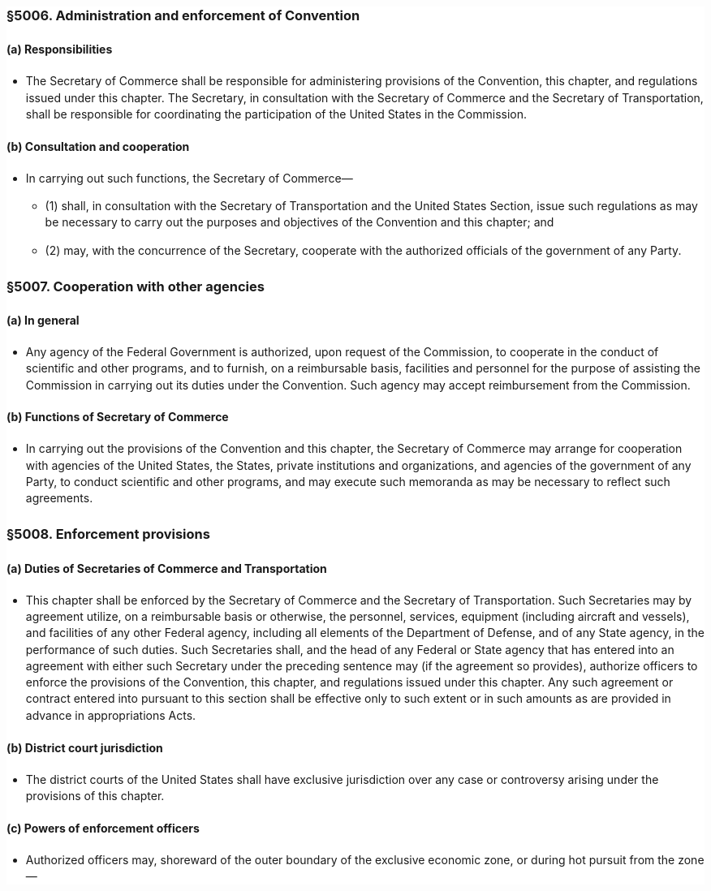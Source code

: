 ### §5006. Administration and enforcement of Convention
#### (a) Responsibilities
* The Secretary of Commerce shall be responsible for administering provisions of the Convention, this chapter, and regulations issued under this chapter. The Secretary, in consultation with the Secretary of Commerce and the Secretary of Transportation, shall be responsible for coordinating the participation of the United States in the Commission.

#### (b) Consultation and cooperation
* In carrying out such functions, the Secretary of Commerce—

  * (1) shall, in consultation with the Secretary of Transportation and the United States Section, issue such regulations as may be necessary to carry out the purposes and objectives of the Convention and this chapter; and

  * (2) may, with the concurrence of the Secretary, cooperate with the authorized officials of the government of any Party.

### §5007. Cooperation with other agencies
#### (a) In general
* Any agency of the Federal Government is authorized, upon request of the Commission, to cooperate in the conduct of scientific and other programs, and to furnish, on a reimbursable basis, facilities and personnel for the purpose of assisting the Commission in carrying out its duties under the Convention. Such agency may accept reimbursement from the Commission.

#### (b) Functions of Secretary of Commerce
* In carrying out the provisions of the Convention and this chapter, the Secretary of Commerce may arrange for cooperation with agencies of the United States, the States, private institutions and organizations, and agencies of the government of any Party, to conduct scientific and other programs, and may execute such memoranda as may be necessary to reflect such agreements.

### §5008. Enforcement provisions
#### (a) Duties of Secretaries of Commerce and Transportation
* This chapter shall be enforced by the Secretary of Commerce and the Secretary of Transportation. Such Secretaries may by agreement utilize, on a reimbursable basis or otherwise, the personnel, services, equipment (including aircraft and vessels), and facilities of any other Federal agency, including all elements of the Department of Defense, and of any State agency, in the performance of such duties. Such Secretaries shall, and the head of any Federal or State agency that has entered into an agreement with either such Secretary under the preceding sentence may (if the agreement so provides), authorize officers to enforce the provisions of the Convention, this chapter, and regulations issued under this chapter. Any such agreement or contract entered into pursuant to this section shall be effective only to such extent or in such amounts as are provided in advance in appropriations Acts.

#### (b) District court jurisdiction
* The district courts of the United States shall have exclusive jurisdiction over any case or controversy arising under the provisions of this chapter.

#### (c) Powers of enforcement officers
* Authorized officers may, shoreward of the outer boundary of the exclusive economic zone, or during hot pursuit from the zone—
